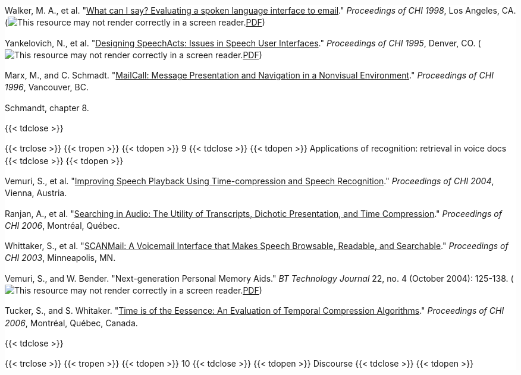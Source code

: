 Walker, M. A., et al. "[What can I say? Evaluating a spoken language interface to email](http://doi.acm.org/10.1145/274644.274722)." _Proceedings of CHI 1998_, Los Angeles, CA. (![This resource may not render correctly in a screen reader.](/images/inacessible.gif)[PDF](http://www.difabbrizio.com/papers/chi98-elvis.pdf))

Yankelovich, N., et al. "[Designing SpeechActs: Issues in Speech User Interfaces](http://doi.acm.org/10.1145/223904.223952)." _Proceedings of CHI 1995_, Denver, CO. (![This resource may not render correctly in a screen reader.](/images/inacessible.gif)[PDF](http://www.media.mit.edu/speech/papers/1995/yankelovich_CHI95_speechacts.pdf))

Marx, M., and C. Schmadt. "[MailCall: Message Presentation and Navigation in a Nonvisual Environment](http://doi.acm.org/10.1145/238386.238467)." _Proceedings of CHI 1996_, Vancouver, BC.

Schmandt, chapter 8.


{{< tdclose >}}

{{< trclose >}}
{{< tropen >}}
{{< tdopen >}}
9
{{< tdclose >}}
{{< tdopen >}}
Applications of recognition: retrieval in voice docs
{{< tdclose >}}
{{< tdopen >}}


Vemuri, S., et al. "[Improving Speech Playback Using Time-compression and Speech Recognition](http://doi.acm.org/10.1145/985692.985730)." _Proceedings of CHI 2004_, Vienna, Austria.

Ranjan, A., et al. "[Searching in Audio: The Utility of Transcripts, Dichotic Presentation, and Time Compression](http://doi.acm.org/10.1145/1124772.1124879)." _Proceedings of CHI 2006_, Montréal, Québec.

Whittaker, S., et al. "[SCANMail: A Voicemail Interface that Makes Speech Browsable, Readable, and Searchable](http://doi.acm.org/10.1145/503376.503426)." _Proceedings of CHI 2003_, Minneapolis, MN.

Vemuri, S., and W. Bender. "Next-generation Personal Memory Aids." _BT Technology Journal_ 22, no. 4 (October 2004): 125-138. (![This resource may not render correctly in a screen reader.](/images/inacessible.gif)[PDF](http://web.media.mit.edu/~vemuri/research-pub/iremember-btj2004.pdf))

Tucker, S., and S. Whitaker. "[Time is of the Eessence: An Evaluation of Temporal Compression Algorithms](http://doi.acm.org/10.1145/1124772.1124822)." _Proceedings of CHI 2006_, Montréal, Québec, Canada.


{{< tdclose >}}

{{< trclose >}}
{{< tropen >}}
{{< tdopen >}}
10
{{< tdclose >}}
{{< tdopen >}}
Discourse
{{< tdclose >}}
{{< tdopen >}}
